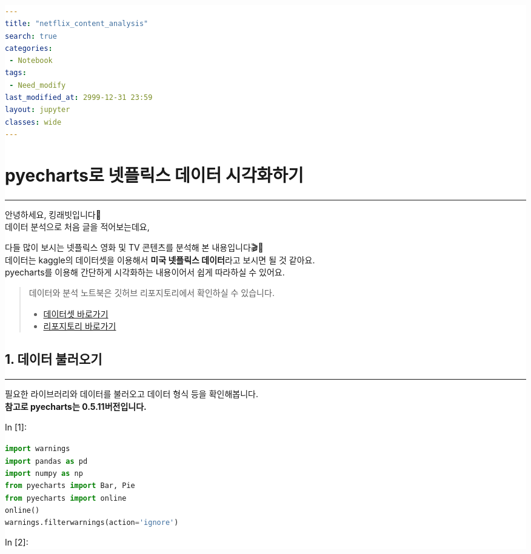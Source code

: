 ```yaml
---
title: "netflix_content_analysis"
search: true
categories:
 - Notebook
tags:
 - Need_modify
last_modified_at: 2999-12-31 23:59
layout: jupyter
classes: wide
---
```

# pyecharts로 넷플릭스 데이터 시각화하기
----------------------

안녕하세요, 킹래빗입니다🐰    
데이터 분석으로 처음 글을 적어보는데요,     
    
다들 많이 보시는 넷플릭스 영화 및 TV 콘텐츠를 분석해 본 내용입니다🎬🍿    
데이터는 kaggle의 데이터셋을 이용해서 **미국 넷플릭스 데이터**라고 보시면 될 것 같아요.   
pyecharts를 이용해 간단하게 시각화하는 내용이어서 쉽게 따라하실 수 있어요.    

> 데이터와 분석 노트북은 깃허브 리포지토리에서 확인하실 수 있습니다.     
> + [데이터셋 바로가기][link]
> + [리포지토리 바로가기][link_repository]

[link]: https://www.kaggle.com/shivamb/netflix-shows "netflix-shows-dataset"
[link_repository]: https://github.com/king-rabbit

## 1. 데이터 불러오기
---------------------
필요한 라이브러리와 데이터를 불러오고 데이터 형식 등을 확인해봅니다.    
**참고로 pyecharts는 0.5.11버전입니다.**

<div class="prompt input_prompt">
In&nbsp;[1]:
</div>

<div class="input_area" markdown="1">

```python
import warnings
import pandas as pd
import numpy as np
from pyecharts import Bar, Pie
from pyecharts import online
online()
warnings.filterwarnings(action='ignore')
```

</div>

<div class="prompt input_prompt">
In&nbsp;[2]:
</div>
